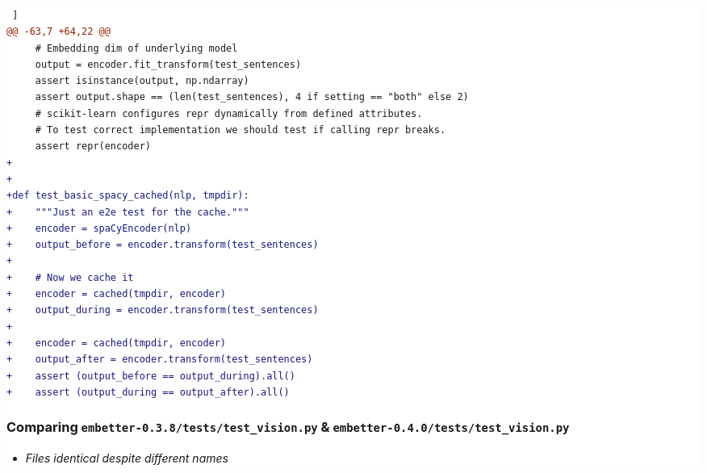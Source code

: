 ```diff
 ]
@@ -63,7 +64,22 @@
     # Embedding dim of underlying model
     output = encoder.fit_transform(test_sentences)
     assert isinstance(output, np.ndarray)
     assert output.shape == (len(test_sentences), 4 if setting == "both" else 2)
     # scikit-learn configures repr dynamically from defined attributes.
     # To test correct implementation we should test if calling repr breaks.
     assert repr(encoder)
+
+
+def test_basic_spacy_cached(nlp, tmpdir):
+    """Just an e2e test for the cache."""
+    encoder = spaCyEncoder(nlp)
+    output_before = encoder.transform(test_sentences)
+
+    # Now we cache it
+    encoder = cached(tmpdir, encoder)
+    output_during = encoder.transform(test_sentences)
+
+    encoder = cached(tmpdir, encoder)
+    output_after = encoder.transform(test_sentences)
+    assert (output_before == output_during).all()
+    assert (output_during == output_after).all()
```

### Comparing `embetter-0.3.8/tests/test_vision.py` & `embetter-0.4.0/tests/test_vision.py`

 * *Files identical despite different names*

